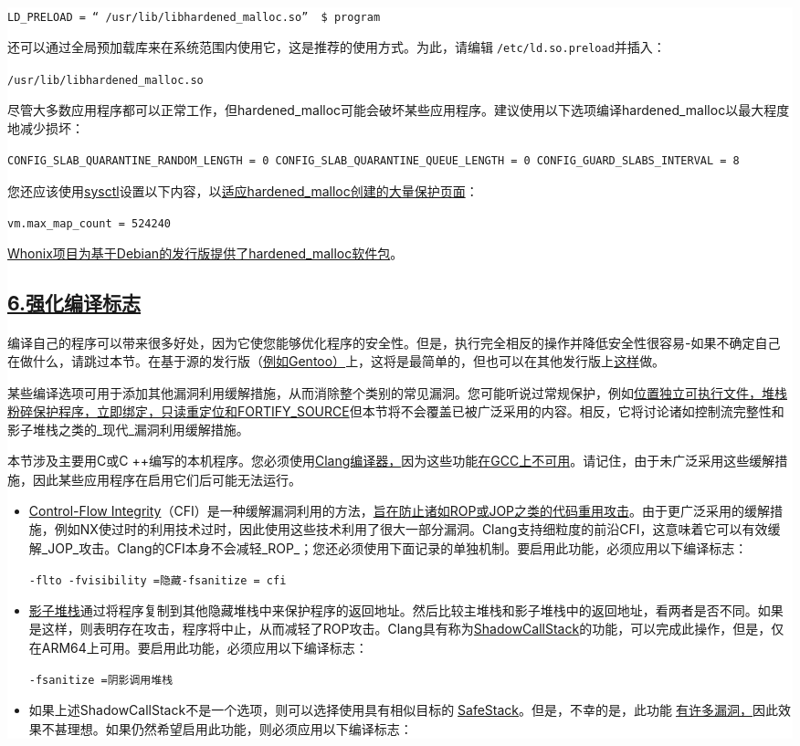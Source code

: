 ```
LD_PRELOAD = “ /usr/lib/libhardened_malloc.so”  $ program
```

还可以通过全局预加载库来在系统范围内使用它，这是推荐的使用方式。为此，请编辑 `/etc/ld.so.preload`并插入：

```
/usr/lib/libhardened_malloc.so
```

尽管大多数应用程序都可以正常工作，但hardened_malloc可能会破坏某些应用程序。建议使用以下选项编译hardened_malloc以最大程度地减少损坏：

```
CONFIG_SLAB_QUARANTINE_RANDOM_LENGTH = 0 CONFIG_SLAB_QUARANTINE_QUEUE_LENGTH = 0 CONFIG_GUARD_SLABS_INTERVAL = 8
```

您还应该使用[sysctl](#sysctl)设置以下内容，以[适应hardened_malloc创建的大量保护页面](https://github.com/GrapheneOS/hardened_malloc#traditional-linux-based-operating-systems)：

```
vm.max_map_count = 524240
```

[Whonix项目为基于Debian的发行版提供了hardened_malloc软件包](https://www.whonix.org/wiki/Hardened_Malloc)。

[6.强化编译标志](#hardened-compilation-flags)
---------------------------------------

编译自己的程序可以带来很多好处，因为它使您能够优化程序的安全性。但是，执行完全相反的操作并降低安全性很容易-如果不确定自己在做什么，请跳过本节。在基于源的发行版（[例如Gentoo）](#choosing-the-right-distro)上，这将是最简单的，但也可以在其他发行版上[这样](#choosing-the-right-distro)做。  
  
某些编译选项可用于添加其他漏洞利用缓解措施，从而消除整个类别的常见漏洞。您可能听说过常规保护，例如[位置独立可执行文件，堆栈粉碎保护程序，立即绑定，只读重定位和FORTIFY_SOURCE](https://wiki.gentoo.org/wiki/Hardened/Toolchain)但本节将不会覆盖已被广泛采用的内容。相反，它将讨论诸如控制流完整性和影子堆栈之类的_现代_漏洞利用缓解措施。  
  
本节涉及主要用C或C ++编写的本机程序。您必须使用[Clang编译器，](https://clang.llvm.org/)因为这些功能[在GCC上不可用](https://outflux.net/slides/2019/lpc/gcc-and-clang.pdf)。请记住，由于未广泛采用这些缓解措施，因此某些应用程序在启用它们后可能无法运行。

*   [Control-Flow Integrity](https://clang.llvm.org/docs/ControlFlowIntegrity.html)（CFI）是一种缓解漏洞利用的方法，[旨在防止诸如ROP或JOP之类的代码重用攻击](https://blog.trailofbits.com/2016/10/17/lets-talk-about-cfi-clang-edition/)。由于更广泛采用的缓解措施，例如NX使过时的利用技术过时，因此使用这些技术利用了很大一部分漏洞。Clang支持细粒度的前沿CFI，这意味着它可以有效缓解_JOP_攻击。Clang的CFI本身不会减轻_ROP_；您还必须使用下面记录的单独机制。要启用此功能，必须应用以下编译标志：
    
    ```
    -flto -fvisibility =隐藏-fsanitize = cfi
    ```
    
      
    
*   [影子堆栈](https://en.wikipedia.org/wiki/Shadow_stack)通过将程序复制到其他隐藏堆栈中来保护程序的返回地址。然后比较主堆栈和影子堆栈中的返回地址，看两者是否不同。如果是这样，则表明存在攻击，程序将中止，从而减轻了ROP攻击。Clang具有称为[ShadowCallStack](https://clang.llvm.org/docs/ShadowCallStack.html)的功能，可以完成此操作，但是，仅在ARM64上可用。要启用此功能，必须应用以下编译标志：
    
    ```
    -fsanitize =阴影调用堆栈
    ```
    
      
    
*   如果上述ShadowCallStack不是一个选项，则可以选择使用具有相似目标的 [SafeStack](https://clang.llvm.org/docs/SafeStack.html)。但是，不幸的是，此功能 [有许多漏洞，](https://bugs.chromium.org/p/chromium/issues/detail?id=908597)因此效果不甚理想。如果仍然希望启用此功能，则必须应用以下编译标志：
    